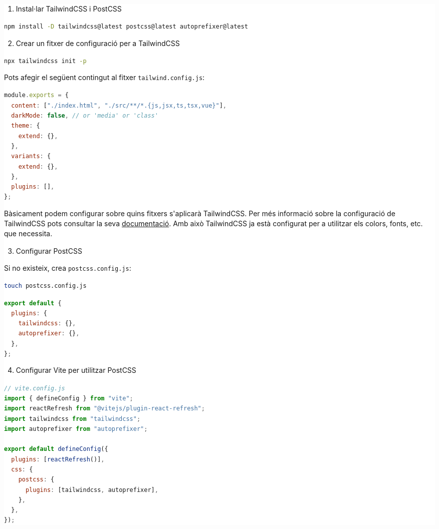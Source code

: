 1. Instal·lar TailwindCSS i PostCSS

```bash
npm install -D tailwindcss@latest postcss@latest autoprefixer@latest
```

2. Crear un fitxer de configuració per a TailwindCSS

```bash
npx tailwindcss init -p
```

Pots afegir el següent contingut al fitxer `tailwind.config.js`:

```js
module.exports = {
  content: ["./index.html", "./src/**/*.{js,jsx,ts,tsx,vue}"],
  darkMode: false, // or 'media' or 'class'
  theme: {
    extend: {},
  },
  variants: {
    extend: {},
  },
  plugins: [],
};
```

Bàsicament podem configurar sobre quins fitxers s'aplicarà TailwindCSS. Per més informació sobre la configuració de TailwindCSS pots consultar la seva [documentació](https://tailwindcss.com/docs/configuration).
Amb això TailwindCSS ja està configurat per a utilitzar els colors, fonts, etc. que necessita.

3. Configurar PostCSS

Si no existeix, crea `postcss.config.js`:

```bash
touch postcss.config.js
```

```js
export default {
  plugins: {
    tailwindcss: {},
    autoprefixer: {},
  },
};
```

4. Configurar Vite per utilitzar PostCSS

```js
// vite.config.js
import { defineConfig } from "vite";
import reactRefresh from "@vitejs/plugin-react-refresh";
import tailwindcss from "tailwindcss";
import autoprefixer from "autoprefixer";

export default defineConfig({
  plugins: [reactRefresh()],
  css: {
    postcss: {
      plugins: [tailwindcss, autoprefixer],
    },
  },
});
```
